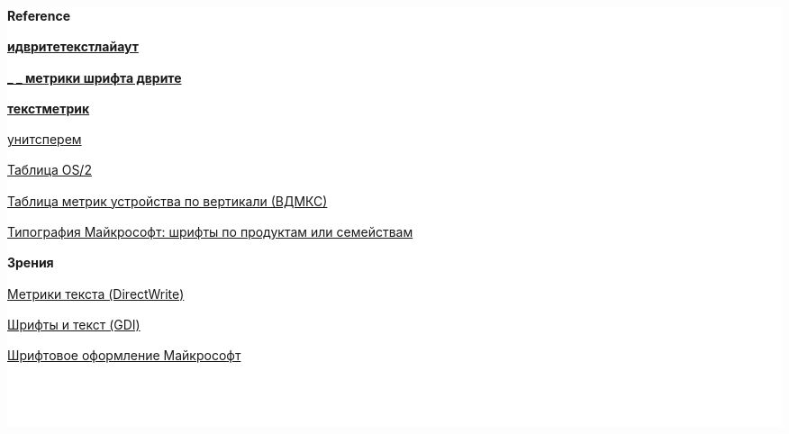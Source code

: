 <dl> <dt>

**Reference**
</dt> <dt>

[**идвритетекстлайаут**](/windows/desktop/api/dwrite/nn-dwrite-idwritetextlayout)
</dt> <dt>

[**\_ \_ метрики шрифта дврите**](/windows/desktop/api/dwrite/ns-dwrite-dwrite_font_metrics)
</dt> <dt>

[**текстметрик**](/windows/win32/api/wingdi/ns-wingdi-textmetrica)
</dt> <dt>

[унитсперем](https://www.microsoft.com/typography/otspec/head.htm)
</dt> <dt>

[Таблица OS/2](https://www.microsoft.com/typography/otspec/os2.htm)
</dt> <dt>

[Таблица метрик устройства по вертикали (ВДМКС)](https://www.microsoft.com/typography/otspec/vdmx.htm)
</dt> <dt>

[Типография Майкрософт: шрифты по продуктам или семействам](https://www.microsoft.com/typography/fonts/default.aspx)
</dt> <dt>

**Зрения**
</dt> <dt>

[Метрики текста (DirectWrite)](/windows/desktop/DirectWrite/text-metrics)
</dt> <dt>

[Шрифты и текст (GDI)](/windows/desktop/gdi/fonts-and-text)
</dt> <dt>

[Шрифтовое оформление Майкрософт](https://www.microsoft.com/typography/default.mspx)
</dt> </dl>

 

 